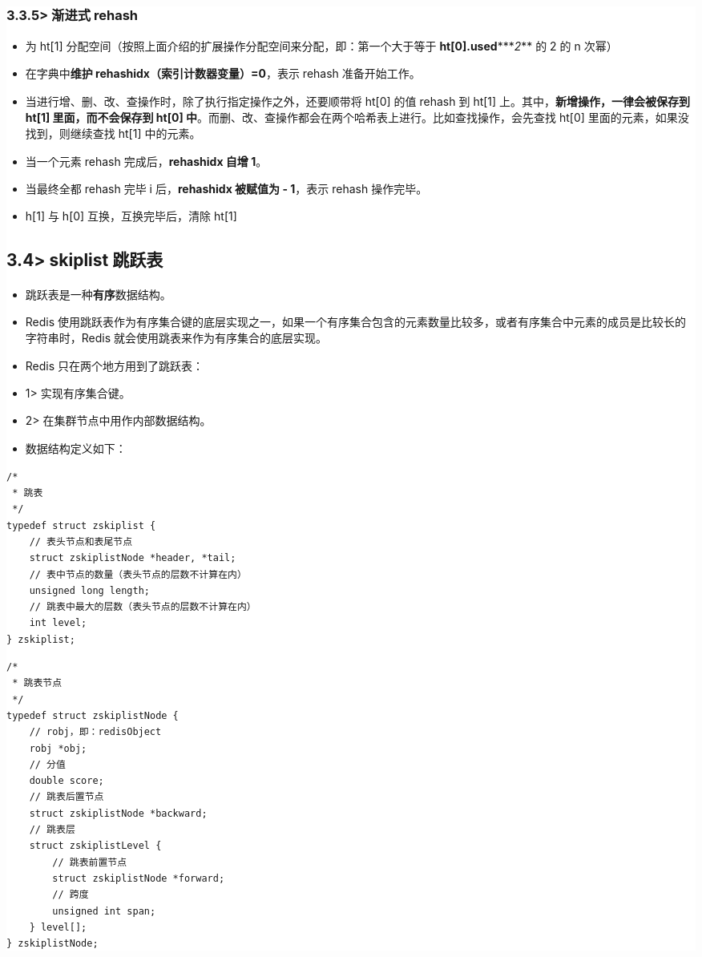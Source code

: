 ### 3.3.5> 渐进式 rehash  

*   为 ht[1] 分配空间（按照上面介绍的扩展操作分配空间来分配，即：第一个大于等于 **ht[0].used*****_2_** 的 2 的 n 次幂）
    
*   在字典中**维护 rehashidx（索引计数器变量）=0**，表示 rehash 准备开始工作。
    

*   当进行增、删、改、查操作时，除了执行指定操作之外，还要顺带将 ht[0] 的值 rehash 到 ht[1] 上。其中，**新增操作，一律会被保存到 ht[1] 里面，而不会保存到 ht[0] 中**。而删、改、查操作都会在两个哈希表上进行。比如查找操作，会先查找 ht[0] 里面的元素，如果没找到，则继续查找 ht[1] 中的元素。
    
*   当一个元素 rehash 完成后，**rehashidx 自增 1**。
    

*   当最终全都 rehash 完毕 i 后，**rehashidx 被赋值为 - 1**，表示 rehash 操作完毕。
    
*   h[1] 与 h[0] 互换，互换完毕后，清除 ht[1]
    

3.4> skiplist 跳跃表
-----------------

*   跳跃表是一种**有序**数据结构。
    
*   Redis 使用跳跃表作为有序集合键的底层实现之一，如果一个有序集合包含的元素数量比较多，或者有序集合中元素的成员是比较长的字符串时，Redis 就会使用跳表来作为有序集合的底层实现。
    

*   Redis 只在两个地方用到了跳跃表：
    

*   1> 实现有序集合键。
    
*   2> 在集群节点中用作内部数据结构。
    

*   数据结构定义如下：
    

```
/*
 * 跳表
 */
typedef struct zskiplist {
    // 表头节点和表尾节点
    struct zskiplistNode *header, *tail;
    // 表中节点的数量（表头节点的层数不计算在内）
    unsigned long length;
    // 跳表中最大的层数（表头节点的层数不计算在内）
    int level;
} zskiplist;

```

```
/*
 * 跳表节点
 */
typedef struct zskiplistNode {
    // robj，即：redisObject
    robj *obj;
    // 分值
    double score;
    // 跳表后置节点
    struct zskiplistNode *backward;
    // 跳表层
    struct zskiplistLevel {
        // 跳表前置节点
        struct zskiplistNode *forward;
        // 跨度
        unsigned int span;
    } level[];
} zskiplistNode;

```

